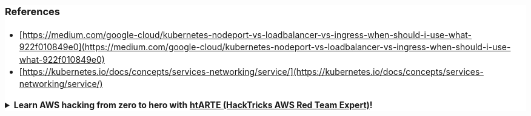 ```yaml
```
### References

* [https://medium.com/google-cloud/kubernetes-nodeport-vs-loadbalancer-vs-ingress-when-should-i-use-what-922f010849e0](https://medium.com/google-cloud/kubernetes-nodeport-vs-loadbalancer-vs-ingress-when-should-i-use-what-922f010849e0)
* [https://kubernetes.io/docs/concepts/services-networking/service/](https://kubernetes.io/docs/concepts/services-networking/service/)

<details><summary><strong>Learn AWS hacking from zero to hero with</strong> <a href="https://training.hacktricks.xyz/courses/arte"><strong>htARTE (HackTricks AWS Red Team Expert)</strong></a><strong>!</strong></summary></details>
